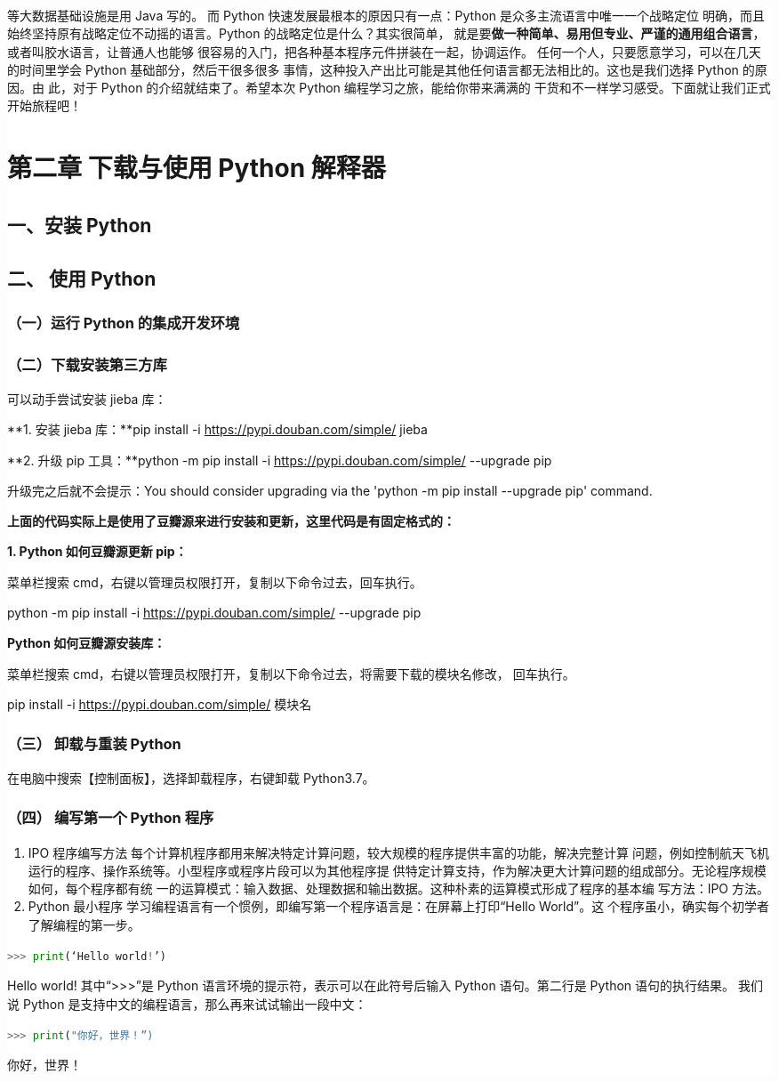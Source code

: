 等大数据基础设施是用 Java 写的。 
而 Python 快速发展最根本的原因只有一点：Python 是众多主流语言中唯一一个战略定位
明确，而且始终坚持原有战略定位不动摇的语言。Python 的战略定位是什么？其实很简单，
就是要**做一种简单、易用但专业、严谨的通用组合语言**，或者叫胶水语言，让普通人也能够
很容易的入门，把各种基本程序元件拼装在一起，协调运作。 
任何一个人，只要愿意学习，可以在几天的时间里学会 Python 基础部分，然后干很多很多
事情，这种投入产出比可能是其他任何语言都无法相比的。这也是我们选择 Python 的原因。由
此，对于 Python 的介绍就结束了。希望本次 Python 编程学习之旅，能给你带来满满的 
干货和不一样学习感受。下面就让我们正式开始旅程吧！ 
# 第二章 下载与使用 Python 解释器   

## 一、安装 Python   

## 二、 使用 Python   

### （一）运行 Python 的集成开发环境   

### （二）下载安装第三方库   
可以动手尝试安装 jieba 库： 

**1. 安装 jieba 库：**pip install -i https://pypi.douban.com/simple/ jieba 

**2. 升级 pip 工具：**python -m pip install -i https://pypi.douban.com/simple/ --upgrade pip 

升级完之后就不会提示：You should consider upgrading via the 'python -m pip install --upgrade pip' command. 

**上面的代码实际上是使用了豆瓣源来进行安装和更新，这里代码是有固定格式的：**

**1. Python 如何豆瓣源更新 pip：**

菜单栏搜索 cmd，右键以管理员权限打开，复制以下命令过去，回车执行。 

python -m pip install -i https://pypi.douban.com/simple/ --upgrade pip 

**Python 如何豆瓣源安装库：**

菜单栏搜索 cmd，右键以管理员权限打开，复制以下命令过去，将需要下载的模块名修改， 
回车执行。 

pip install -i https://pypi.douban.com/simple/ 模块名 

### （三） 卸载与重装 Python   
在电脑中搜索【控制面板】，选择卸载程序，右键卸载 Python3.7。 
### （四） 编写第一个 Python 程序   
1. IPO 程序编写方法 
每个计算机程序都用来解决特定计算问题，较大规模的程序提供丰富的功能，解决完整计算
问题，例如控制航天飞机运行的程序、操作系统等。小型程序或程序片段可以为其他程序提
供特定计算支持，作为解决更大计算问题的组成部分。无论程序规模如何，每个程序都有统
一的运算模式：输入数据、处理数据和输出数据。这种朴素的运算模式形成了程序的基本编
写方法：IPO 方法。 
2. Python 最小程序 
学习编程语言有一个惯例，即编写第一个程序语言是：在屏幕上打印“Hello World”。这
个程序虽小，确实每个初学者了解编程的第一步。 
```python
>>> print(‘Hello world!’) 
```
Hello world! 
其中“>>>”是 Python 语言环境的提示符，表示可以在此符号后输入 Python 语句。第二行是 
Python 语句的执行结果。 
我们说 Python 是支持中文的编程语言，那么再来试试输出一段中文： 
```python
>>> print("你好，世界！”) 
```
你好，世界！ 
